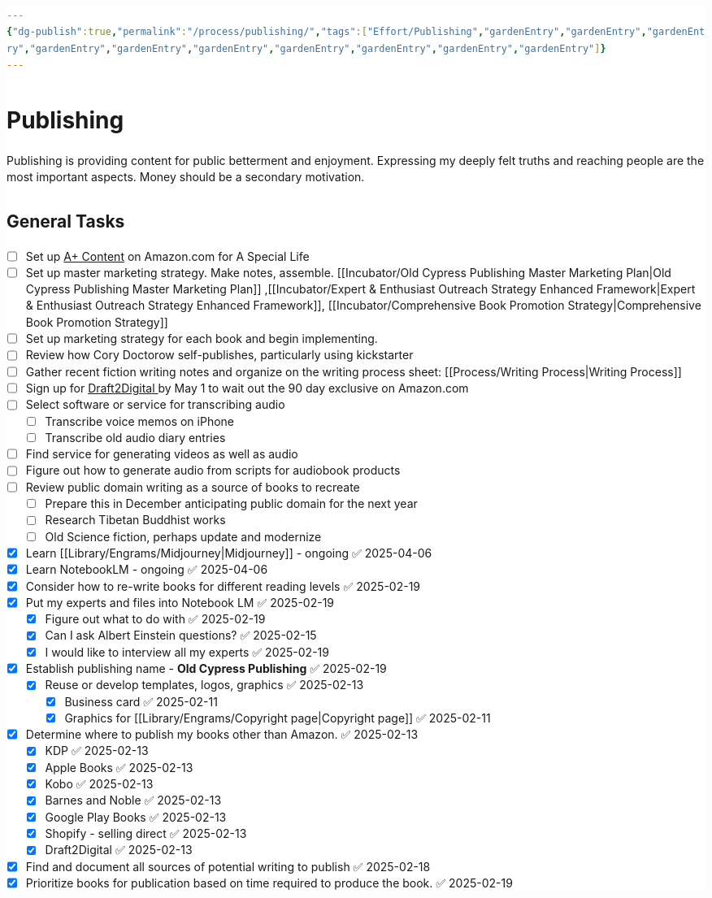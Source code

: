 ```yaml
---
{"dg-publish":true,"permalink":"/process/publishing/","tags":["Effort/Publishing","gardenEntry","gardenEntry","gardenEntry","gardenEntry","gardenEntry","gardenEntry","gardenEntry","gardenEntry","gardenEntry","gardenEntry"]}
---
```


# Publishing
Publishing is providing content for public betterment and enjoyment.
Expressing my deeply felt truths and reaching people are the most important aspects.
Money should be a secondary motivation.

## General Tasks
- [ ] Set up [A+ Content](https://kdp.amazon.com/en_US/help/topic/GHL7P99B7AA543CN) on Amazon.com for A Special Life
- [ ] Set up master marketing strategy. Make notes, assemble. [[Incubator/Old Cypress Publishing Master Marketing Plan\|Old Cypress Publishing Master Marketing Plan]] ,[[Incubator/Expert & Enthusiast Outreach Strategy Enhanced Framework\|Expert & Enthusiast Outreach Strategy Enhanced Framework]], [[Incubator/Comprehensive Book Promotion Strategy\|Comprehensive Book Promotion Strategy]] 
- [ ] Set up marketing strategy for each book and begin implementing.
- [ ] Review how Cory Doctorow self-publishes, particularly using kickstarter
- [ ] Gather recent fiction writing notes and organize on the writing process sheet: [[Process/Writing Process\|Writing Process]]
- [ ] Sign up for [Draft2Digital ](https://draft2digital.com/)by May 1 to wait out the 90 day exclusive on Amazon.com
- [ ] Select software or service for transcribing audio
	- [ ] Transcribe voice memos on iPhone
	- [ ] Transcribe old audio diary entries
- [ ] Find service for generating videos as well as audio 
- [ ] Figure out how to generate audio from scripts for audiobook products 
- [ ] Review public domain writing as a source of books to recreate
	- [ ] Prepare this in December anticipating public domain for the next year
	- [ ] Research Tibetan Buddhist works
	- [ ] Old Science fiction, perhaps update and modernize
- [x] Learn [[Library/Engrams/Midjourney\|Midjourney]] - ongoing ✅ 2025-04-06
- [x] Learn NotebookLM - ongoing ✅ 2025-04-06
- [x] Consider how to re-write books for different reading levels ✅ 2025-02-19
- [x] Put my experts and files into Notebook LM ✅ 2025-02-19
	- [x] Figure out what to do with ✅ 2025-02-19
	- [x] Can I ask Albert Einstein questions? ✅ 2025-02-15
	- [x] I would like to interview all my experts ✅ 2025-02-19
- [x] Establish publishing name - **Old Cypress Publishing** ✅ 2025-02-19
	- [x] Reuse or develop templates, logos, graphics ✅ 2025-02-13
		- [x] Business card ✅ 2025-02-11
		- [x] Graphics for [[Library/Engrams/Copyright page\|Copyright page]] ✅ 2025-02-11
- [x] Determine where to publish my books other than Amazon. ✅ 2025-02-13
	- [x] KDP ✅ 2025-02-13
	- [x] Apple Books ✅ 2025-02-13
	- [x] Kobo ✅ 2025-02-13
	- [x] Barnes and Noble ✅ 2025-02-13
	- [x] Google Play Books ✅ 2025-02-13
	- [x] Shopify - selling direct ✅ 2025-02-13
	- [x] Draft2Digital ✅ 2025-02-13
- [x] Find and document all sources of potential writing to publish ✅ 2025-02-18
- [x] Prioritize books for publication based on time required to produce the book. ✅ 2025-02-19
